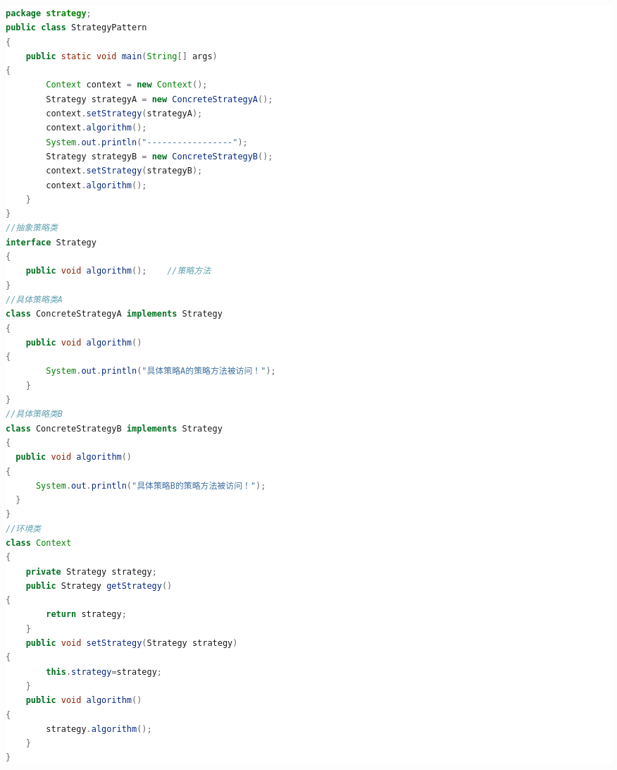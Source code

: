 ```java
package strategy;
public class StrategyPattern
{
    public static void main(String[] args)
{
        Context context = new Context();
        Strategy strategyA = new ConcreteStrategyA();
        context.setStrategy(strategyA);
        context.algorithm();
        System.out.println("-----------------");
        Strategy strategyB = new ConcreteStrategyB();
        context.setStrategy(strategyB);
        context.algorithm();
    }
}
//抽象策略类
interface Strategy
{   
    public void algorithm();    //策略方法
}
//具体策略类A
class ConcreteStrategyA implements Strategy
{
    public void algorithm()
{
        System.out.println("具体策略A的策略方法被访问！");
    }
}
//具体策略类B
class ConcreteStrategyB implements Strategy
{
  public void algorithm()
{
      System.out.println("具体策略B的策略方法被访问！");
  }
}
//环境类
class Context
{
    private Strategy strategy;
    public Strategy getStrategy()
{
        return strategy;
    }
    public void setStrategy(Strategy strategy)
{
        this.strategy=strategy;
    }
    public void algorithm()
{
        strategy.algorithm();
    }
}
```
